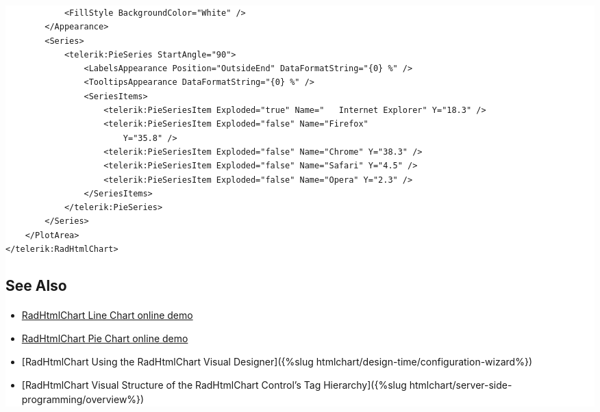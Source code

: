 ````ASP.NET
			<FillStyle BackgroundColor="White" />
		</Appearance>
		<Series>
			<telerik:PieSeries StartAngle="90">
				<LabelsAppearance Position="OutsideEnd" DataFormatString="{0} %" />
				<TooltipsAppearance DataFormatString="{0} %" />
				<SeriesItems>
					<telerik:PieSeriesItem Exploded="true" Name="	Internet Explorer" Y="18.3" />
					<telerik:PieSeriesItem Exploded="false" Name="Firefox"
						Y="35.8" />
					<telerik:PieSeriesItem Exploded="false" Name="Chrome" Y="38.3" />
					<telerik:PieSeriesItem Exploded="false" Name="Safari" Y="4.5" />
					<telerik:PieSeriesItem Exploded="false" Name="Opera" Y="2.3" />
				</SeriesItems>
			</telerik:PieSeries>
		</Series>
	</PlotArea>
</telerik:RadHtmlChart>
````

## See Also

 * [RadHtmlChart Line Chart online demo](http://demos.telerik.com/aspnet-ajax/htmlchart/examples/charttypes/linechart/defaultcs.aspx)

 * [RadHtmlChart Pie Chart online demo](http://demos.telerik.com/aspnet-ajax/htmlchart/examples/charttypes/piechart/defaultcs.aspx)

 * [RadHtmlChart Using the RadHtmlChart Visual Designer]({%slug htmlchart/design-time/configuration-wizard%})

 * [RadHtmlChart Visual Structure of the RadHtmlChart Control’s Tag Hierarchy]({%slug htmlchart/server-side-programming/overview%})
